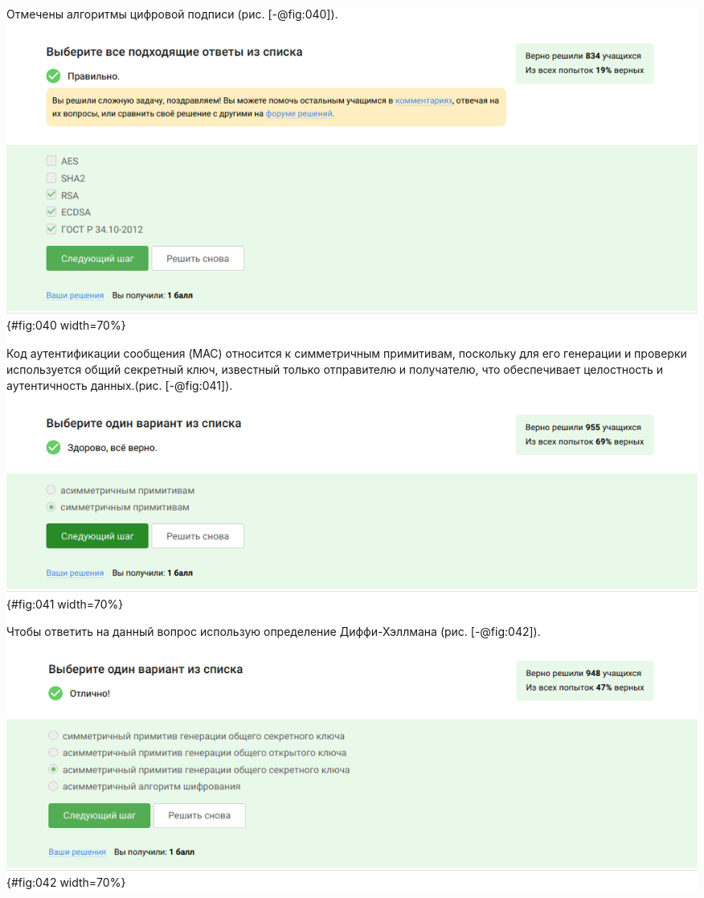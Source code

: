 Отмечены алгоритмы цифровой подписи (рис. [-@fig:040]).

![Вопрос 4.1.3](image/40.png){#fig:040 width=70%}

Код аутентификации сообщения (MAC) относится к симметричным примитивам, поскольку для его генерации и проверки используется общий секретный ключ, известный только отправителю и получателю, что обеспечивает целостность и аутентичность данных.(рис. [-@fig:041]).

![Вопрос 4.1.4](image/41.png){#fig:041 width=70%}

Чтобы ответить на данный вопрос использую определение Диффи-Хэллмана (рис. [-@fig:042]).

![Вопрос 4.1.5](image/42.png){#fig:042 width=70%}
